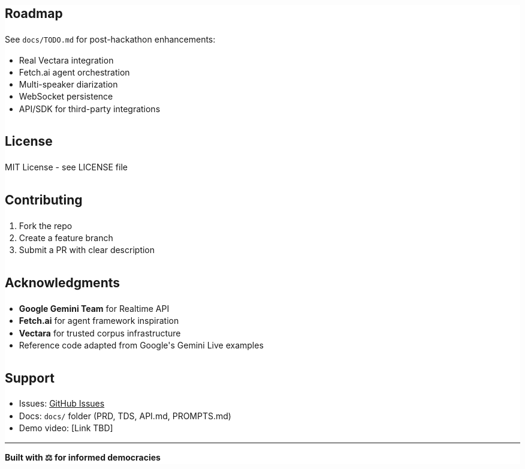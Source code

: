 ## Roadmap

See `docs/TODO.md` for post-hackathon enhancements:
- Real Vectara integration
- Fetch.ai agent orchestration
- Multi-speaker diarization
- WebSocket persistence
- API/SDK for third-party integrations

## License

MIT License - see LICENSE file

## Contributing

1. Fork the repo
2. Create a feature branch
3. Submit a PR with clear description

## Acknowledgments

- **Google Gemini Team** for Realtime API
- **Fetch.ai** for agent framework inspiration
- **Vectara** for trusted corpus infrastructure
- Reference code adapted from Google's Gemini Live examples

## Support

- Issues: [GitHub Issues](https://github.com/yourusername/truthy/issues)
- Docs: `docs/` folder (PRD, TDS, API.md, PROMPTS.md)
- Demo video: [Link TBD]

---

**Built with ⚖️ for informed democracies**
